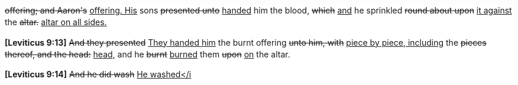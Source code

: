 <del>offering; and Aaron's</del> <ins>offering. His</ins> sons <del>presented unto</del> <ins>handed</ins> him the blood, <del>which</del> <ins>and</ins> he sprinkled <del>round about upon</del> <ins>it against</ins> the <del>altar.</del> <ins>altar on all sides.</ins></p><p><b>[Leviticus 9:13]</b> <del>And they presented</del> <ins>They handed him</ins> the burnt offering <del>unto him, with</del> <ins>piece by piece, including</ins> the <del>pieces thereof, and the head:</del> <ins>head,</ins> and he <del>burnt</del> <ins>burned</ins> them <del>upon</del> <ins>on</ins> the altar.</p><p><b>[Leviticus 9:14]</b> <del>And he did wash</del> <ins>He washed</i